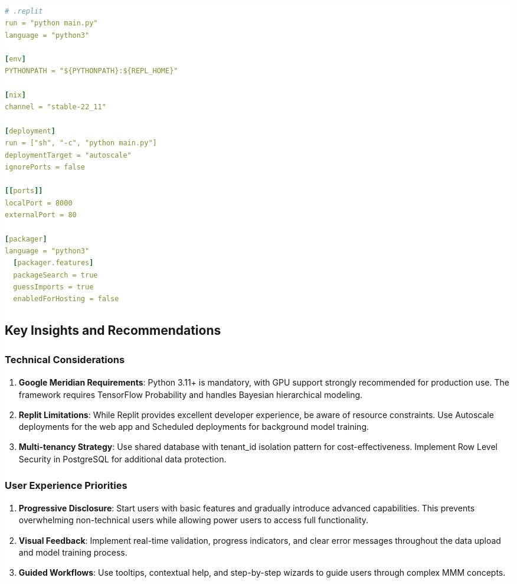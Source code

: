 ```yaml
# .replit
run = "python main.py"
language = "python3"

[env]
PYTHONPATH = "${PYTHONPATH}:${REPL_HOME}"

[nix]
channel = "stable-22_11"

[deployment]
run = ["sh", "-c", "python main.py"]
deploymentTarget = "autoscale"
ignorePorts = false

[[ports]]
localPort = 8000
externalPort = 80

[packager]
language = "python3"
  [packager.features]
  packageSearch = true
  guessImports = true
  enabledForHosting = false
```

## Key Insights and Recommendations

### Technical Considerations

1. **Google Meridian Requirements**: Python 3.11+ is mandatory, with GPU support strongly recommended for production use. The framework requires TensorFlow Probability and handles Bayesian hierarchical modeling.

2. **Replit Limitations**: While Replit provides excellent developer experience, be aware of resource constraints. Use Autoscale deployments for the web app and Scheduled deployments for background model training.

3. **Multi-tenancy Strategy**: Use shared database with tenant_id isolation pattern for cost-effectiveness. Implement Row Level Security in PostgreSQL for additional data protection.

### User Experience Priorities

1. **Progressive Disclosure**: Start users with basic features and gradually introduce advanced capabilities. This prevents overwhelming non-technical users while allowing power users to access full functionality.

2. **Visual Feedback**: Implement real-time validation, progress indicators, and clear error messages throughout the data upload and model training process.

3. **Guided Workflows**: Use tooltips, contextual help, and step-by-step wizards to guide users through complex MMM concepts.
